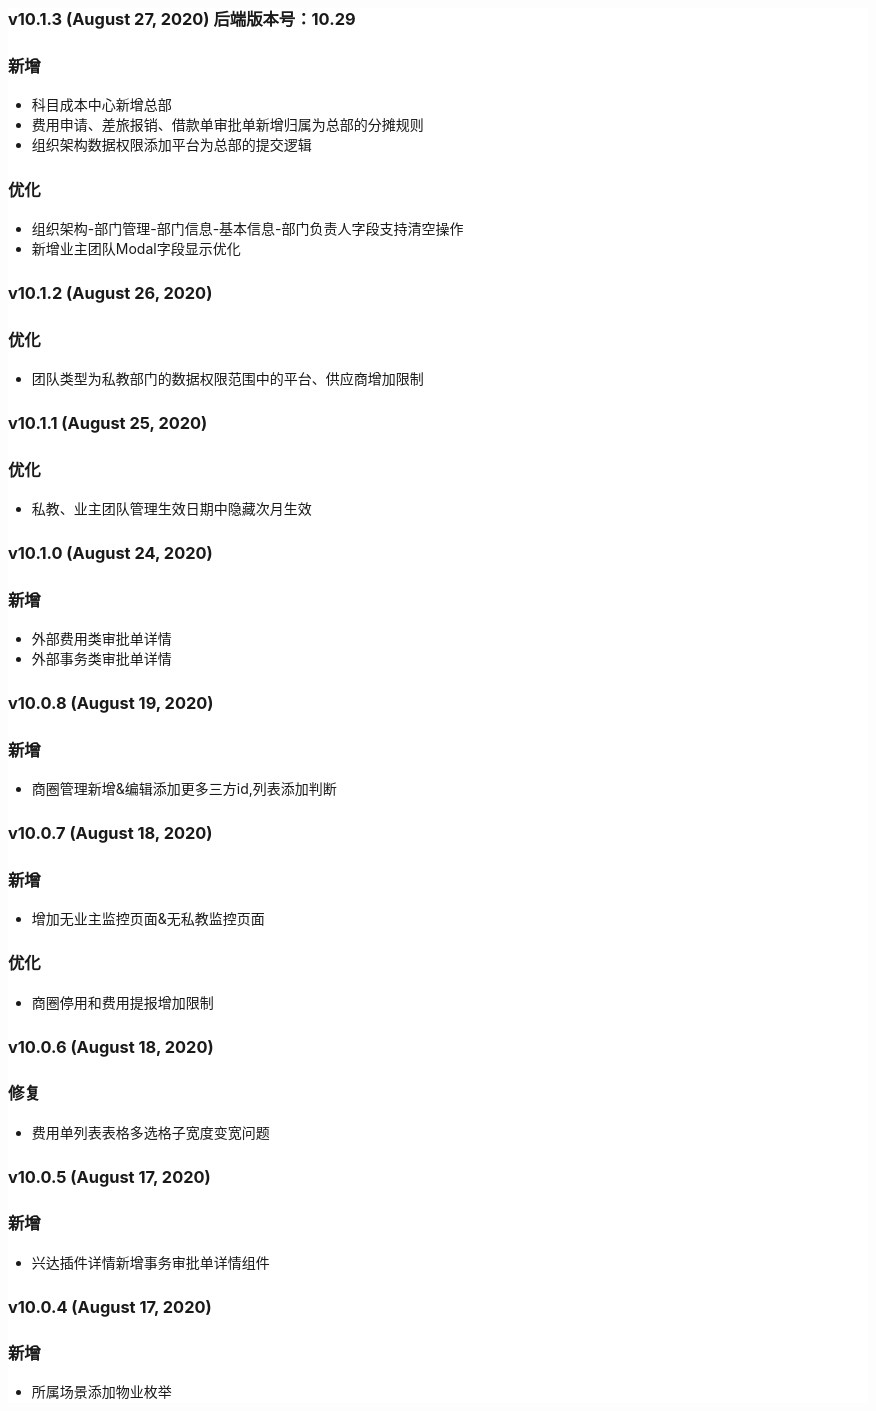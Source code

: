 ### v10.1.3 (August 27, 2020) 后端版本号：10.29
### 新增
- 科目成本中心新增总部
- 费用申请、差旅报销、借款单审批单新增归属为总部的分摊规则
- 组织架构数据权限添加平台为总部的提交逻辑
### 优化
- 组织架构-部门管理-部门信息-基本信息-部门负责人字段支持清空操作
- 新增业主团队Modal字段显示优化

### v10.1.2 (August 26, 2020)
### 优化
-  团队类型为私教部门的数据权限范围中的平台、供应商增加限制

### v10.1.1 (August 25, 2020)
### 优化
-  私教、业主团队管理生效日期中隐藏次月生效

### v10.1.0 (August 24, 2020)
### 新增
- 外部费用类审批单详情
- 外部事务类审批单详情

### v10.0.8 (August 19, 2020)
### 新增
- 商圈管理新增&编辑添加更多三方id,列表添加判断

### v10.0.7 (August 18, 2020)
### 新增
- 增加无业主监控页面&无私教监控页面
### 优化
- 商圈停用和费用提报增加限制

### v10.0.6 (August 18, 2020)
### 修复
- 费用单列表表格多选格子宽度变宽问题

### v10.0.5 (August 17, 2020)
### 新增
- 兴达插件详情新增事务审批单详情组件

### v10.0.4 (August 17, 2020)
### 新增
- 所属场景添加物业枚举
